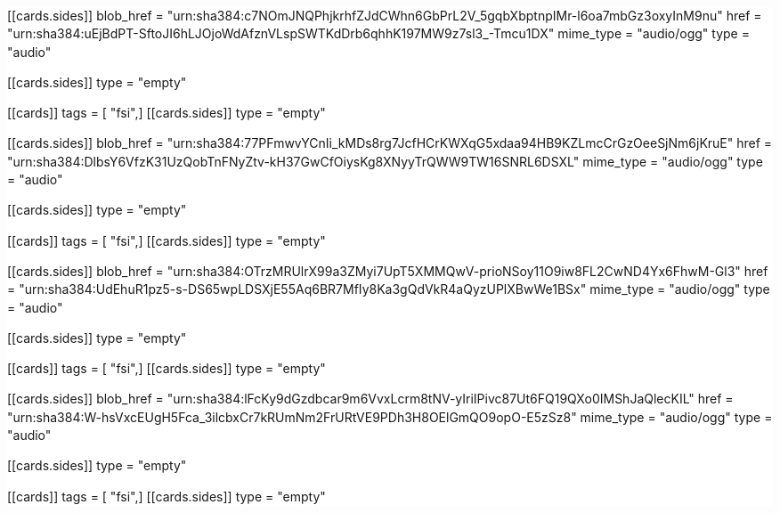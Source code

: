 [[cards.sides]]
blob_href = "urn:sha384:c7NOmJNQPhjkrhfZJdCWhn6GbPrL2V_5gqbXbptnpIMr-l6oa7mbGz3oxyInM9nu"
href = "urn:sha384:uEjBdPT-SftoJI6hLJOjoWdAfznVLspSWTKdDrb6qhhK197MW9z7sl3_-Tmcu1DX"
mime_type = "audio/ogg"
type = "audio"

[[cards.sides]]
type = "empty"


[[cards]]
tags = [ "fsi",]
[[cards.sides]]
type = "empty"

[[cards.sides]]
blob_href = "urn:sha384:77PFmwvYCnIi_kMDs8rg7JcfHCrKWXqG5xdaa94HB9KZLmcCrGzOeeSjNm6jKruE"
href = "urn:sha384:DlbsY6VfzK31UzQobTnFNyZtv-kH37GwCfOiysKg8XNyyTrQWW9TW16SNRL6DSXL"
mime_type = "audio/ogg"
type = "audio"

[[cards.sides]]
type = "empty"


[[cards]]
tags = [ "fsi",]
[[cards.sides]]
type = "empty"

[[cards.sides]]
blob_href = "urn:sha384:OTrzMRUlrX99a3ZMyi7UpT5XMMQwV-prioNSoy11O9iw8FL2CwND4Yx6FhwM-Gl3"
href = "urn:sha384:UdEhuR1pz5-s-DS65wpLDSXjE55Aq6BR7MfIy8Ka3gQdVkR4aQyzUPlXBwWe1BSx"
mime_type = "audio/ogg"
type = "audio"

[[cards.sides]]
type = "empty"


[[cards]]
tags = [ "fsi",]
[[cards.sides]]
type = "empty"

[[cards.sides]]
blob_href = "urn:sha384:lFcKy9dGzdbcar9m6VvxLcrm8tNV-yIriIPivc87Ut6FQ19QXo0IMShJaQlecKIL"
href = "urn:sha384:W-hsVxcEUgH5Fca_3ilcbxCr7kRUmNm2FrURtVE9PDh3H8OElGmQO9opO-E5zSz8"
mime_type = "audio/ogg"
type = "audio"

[[cards.sides]]
type = "empty"


[[cards]]
tags = [ "fsi",]
[[cards.sides]]
type = "empty"
